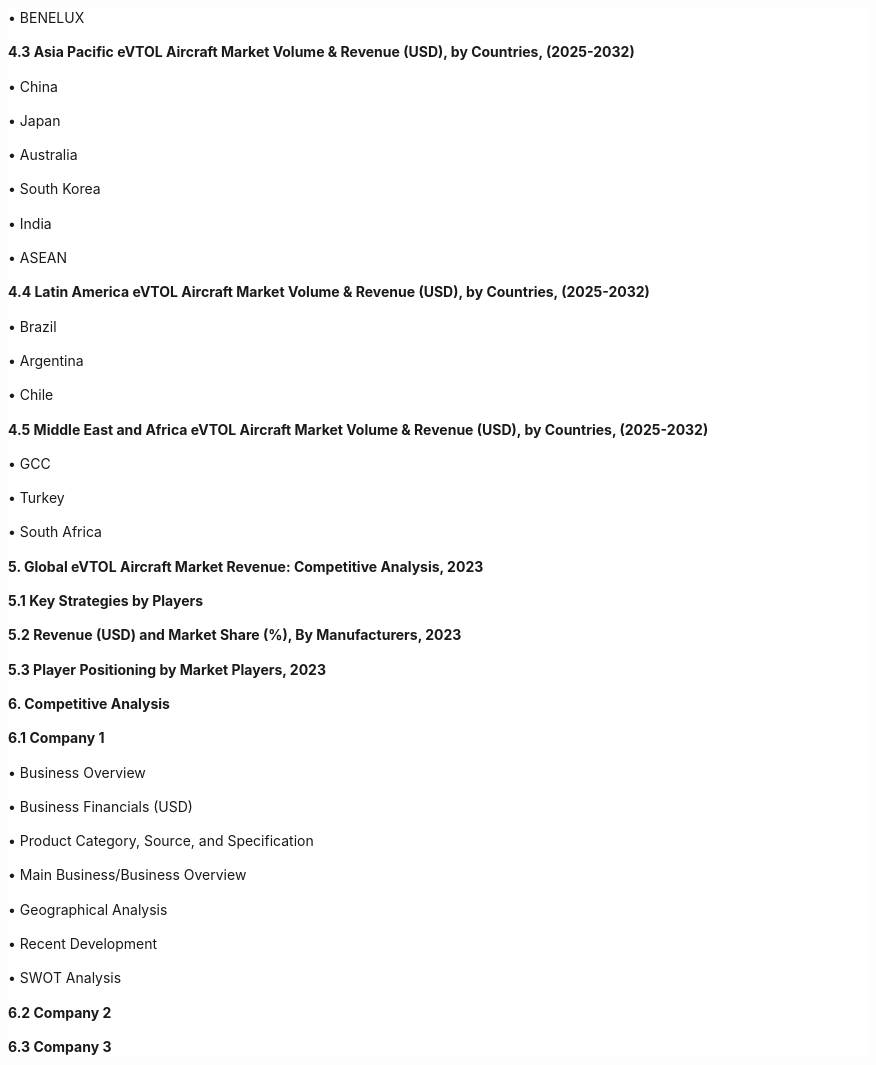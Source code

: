 • BENELUX

<strong>4.3 Asia Pacific eVTOL Aircraft Market Volume &amp; Revenue (USD), by Countries, (2025-2032)</strong>

• China

• Japan

• Australia

• South Korea

• India

• ASEAN

<strong>4.4 Latin America eVTOL Aircraft Market Volume &amp; Revenue (USD), by Countries, (2025-2032)</strong>

• Brazil

• Argentina

• Chile

<strong>4.5 Middle East and Africa eVTOL Aircraft Market Volume &amp; Revenue (USD), by Countries, (2025-2032)</strong>

• GCC

• Turkey

• South Africa

<strong>5. Global eVTOL Aircraft Market Revenue: Competitive Analysis, 2023</strong>

<strong>5.1 Key Strategies by Players</strong>

<strong>5.2 Revenue (USD) and Market Share (%), By Manufacturers, 2023</strong>

<strong>5.3 Player Positioning by Market Players, 2023</strong>

<strong>6. Competitive Analysis</strong>

<strong>6.1 Company 1</strong>

• Business Overview

• Business Financials (USD)

• Product Category, Source, and Specification

• Main Business/Business Overview

• Geographical Analysis

• Recent Development

• SWOT Analysis

<strong>6.2 Company 2</strong>

<strong>6.3 Company 3</strong>
